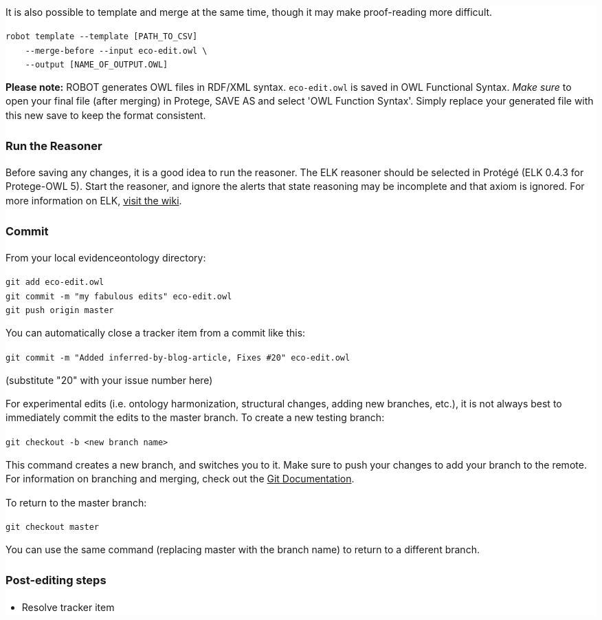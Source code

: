It is also possible to template and merge at the same time, though it may make proof-reading more difficult.
```
robot template --template [PATH_TO_CSV] 
    --merge-before --input eco-edit.owl \
    --output [NAME_OF_OUTPUT.OWL]
```

**Please note:**
ROBOT generates OWL files in RDF/XML syntax. `eco-edit.owl` is saved in OWL Functional Syntax. *Make sure* to open your final file (after merging) in Protege, SAVE AS and select 'OWL Function Syntax'. Simply replace your generated file with this new save to keep the format consistent.

### Run the Reasoner

Before saving any changes, it is a good idea to run the reasoner. The ELK reasoner should be selected in Protégé (ELK 0.4.3 for Protege-OWL 5). Start the reasoner, and ignore the alerts that state reasoning may be incomplete and that axiom is ignored. For more information on ELK, [visit the wiki](http://protegewiki.stanford.edu/wiki/ELK).

### Commit
From your local evidenceontology directory:
```
git add eco-edit.owl
git commit -m "my fabulous edits" eco-edit.owl
git push origin master
```

You can automatically close a tracker item from a commit like this:
```
git commit -m "Added inferred-by-blog-article, Fixes #20" eco-edit.owl
```
(substitute "20" with your issue number here)

For experimental edits (i.e. ontology harmonization, structural changes, adding new branches, etc.), it is not always best to immediately commit the edits to the master branch. To create a new testing branch:
```
git checkout -b <new branch name>
```
This command creates a new branch, and switches you to it. Make sure to push your changes to add your branch to the remote. For information on branching and merging, check out the [Git Documentation](https://git-scm.com/book/en/v2/Git-Branching-Basic-Branching-and-Merging).

To return to the master branch:
```
git checkout master
```
You can use the same command (replacing master with the branch name) to return to a different branch.

### Post-editing steps

* Resolve tracker item
